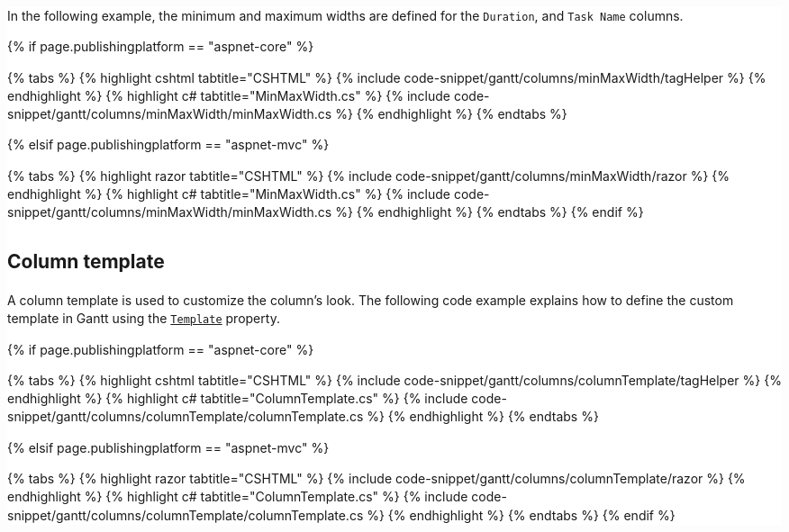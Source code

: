 In the following example, the minimum and maximum widths are defined for the `Duration`, and `Task Name` columns.

{% if page.publishingplatform == "aspnet-core" %}

{% tabs %}
{% highlight cshtml tabtitle="CSHTML" %}
{% include code-snippet/gantt/columns/minMaxWidth/tagHelper %}
{% endhighlight %}
{% highlight c# tabtitle="MinMaxWidth.cs" %}
{% include code-snippet/gantt/columns/minMaxWidth/minMaxWidth.cs %}
{% endhighlight %}
{% endtabs %}

{% elsif page.publishingplatform == "aspnet-mvc" %}

{% tabs %}
{% highlight razor tabtitle="CSHTML" %}
{% include code-snippet/gantt/columns/minMaxWidth/razor %}
{% endhighlight %}
{% highlight c# tabtitle="MinMaxWidth.cs" %}
{% include code-snippet/gantt/columns/minMaxWidth/minMaxWidth.cs %}
{% endhighlight %}
{% endtabs %}
{% endif %}



## Column template

A column template is used to customize the column’s look. The following code example explains how to define the custom template in Gantt using the [`Template`](https://help.syncfusion.com/cr/aspnetcore-js2/Syncfusion.EJ2.Gantt.GanttColumn.html#Syncfusion_EJ2_Gantt_GanttColumn_Template) property.

{% if page.publishingplatform == "aspnet-core" %}

{% tabs %}
{% highlight cshtml tabtitle="CSHTML" %}
{% include code-snippet/gantt/columns/columnTemplate/tagHelper %}
{% endhighlight %}
{% highlight c# tabtitle="ColumnTemplate.cs" %}
{% include code-snippet/gantt/columns/columnTemplate/columnTemplate.cs %}
{% endhighlight %}
{% endtabs %}

{% elsif page.publishingplatform == "aspnet-mvc" %}

{% tabs %}
{% highlight razor tabtitle="CSHTML" %}
{% include code-snippet/gantt/columns/columnTemplate/razor %}
{% endhighlight %}
{% highlight c# tabtitle="ColumnTemplate.cs" %}
{% include code-snippet/gantt/columns/columnTemplate/columnTemplate.cs %}
{% endhighlight %}
{% endtabs %}
{% endif %}
